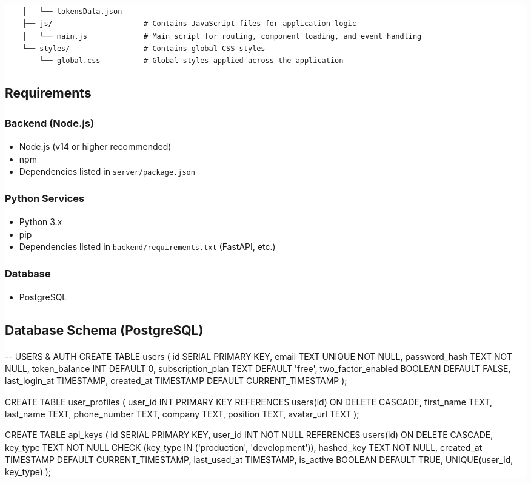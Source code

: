 ```
    │   └── tokensData.json
    ├── js/                     # Contains JavaScript files for application logic
    │   └── main.js             # Main script for routing, component loading, and event handling
    └── styles/                 # Contains global CSS styles
        └── global.css          # Global styles applied across the application
```

## Requirements

### Backend (Node.js)
- Node.js (v14 or higher recommended)
- npm
- Dependencies listed in `server/package.json`

### Python Services
- Python 3.x
- pip
- Dependencies listed in `backend/requirements.txt` (FastAPI, etc.)

### Database
- PostgreSQL

## Database Schema (PostgreSQL)

-- USERS & AUTH
CREATE TABLE users (
    id SERIAL PRIMARY KEY,
    email TEXT UNIQUE NOT NULL,
    password_hash TEXT NOT NULL,
    token_balance INT DEFAULT 0,
    subscription_plan TEXT DEFAULT 'free',
    two_factor_enabled BOOLEAN DEFAULT FALSE,
    last_login_at TIMESTAMP,
    created_at TIMESTAMP DEFAULT CURRENT_TIMESTAMP
);

CREATE TABLE user_profiles (
    user_id INT PRIMARY KEY REFERENCES users(id) ON DELETE CASCADE,
    first_name TEXT,
    last_name TEXT,
    phone_number TEXT,
    company TEXT,
    position TEXT,
    avatar_url TEXT
);

CREATE TABLE api_keys (
    id SERIAL PRIMARY KEY,
    user_id INT NOT NULL REFERENCES users(id) ON DELETE CASCADE,
    key_type TEXT NOT NULL CHECK (key_type IN ('production', 'development')),
    hashed_key TEXT NOT NULL,
    created_at TIMESTAMP DEFAULT CURRENT_TIMESTAMP,
    last_used_at TIMESTAMP,
    is_active BOOLEAN DEFAULT TRUE,
    UNIQUE(user_id, key_type)
);
